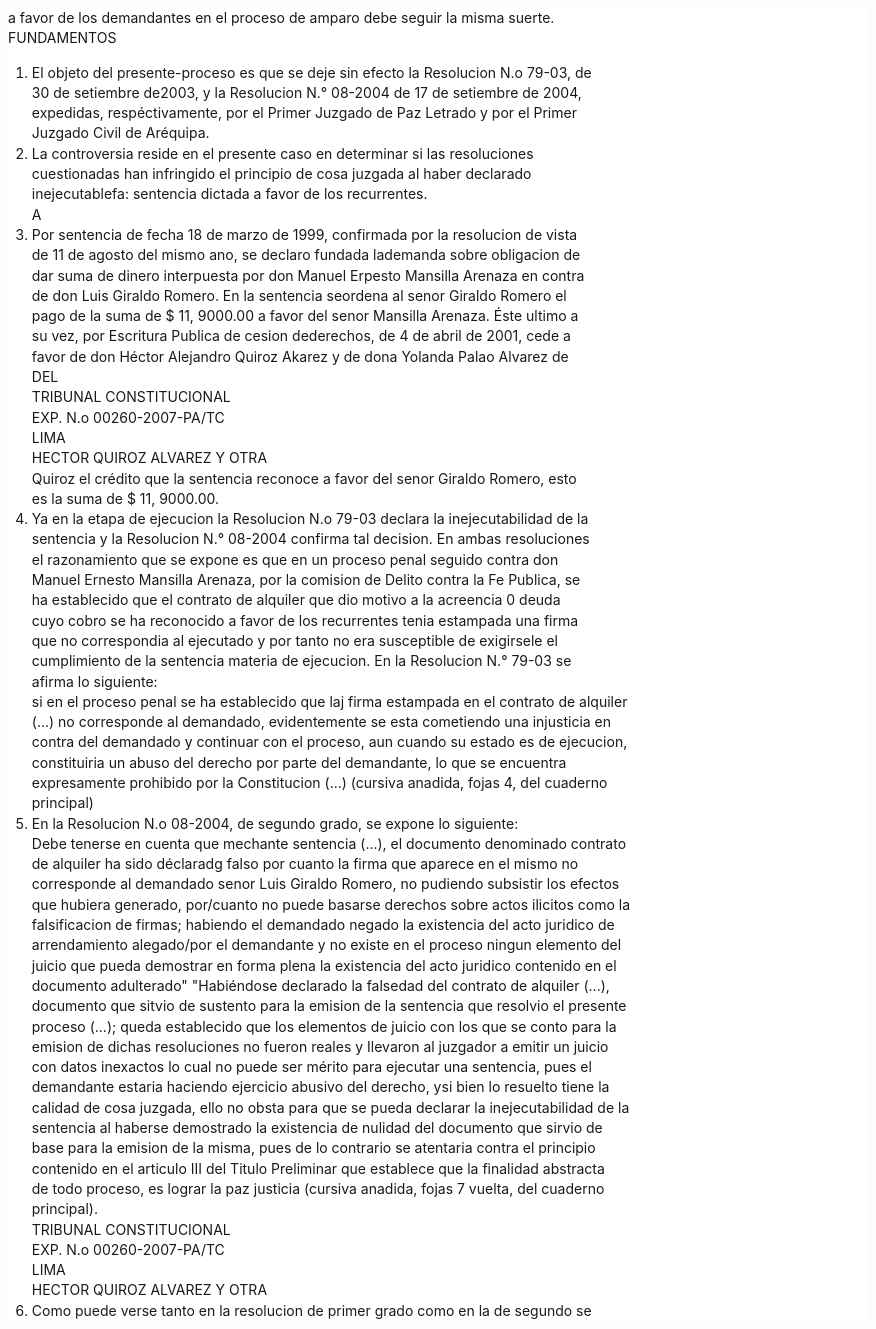a favor de los demandantes en el proceso de amparo debe seguir la misma suerte.  
FUNDAMENTOS  
1. El objeto del presente-proceso es que se deje sin efecto la Resolucion N.o 79-03, de  
30 de setiembre de2003, y la Resolucion N.° 08-2004 de 17 de setiembre de 2004,  
expedidas, respéctivamente, por el Primer Juzgado de Paz Letrado y por el Primer  
Juzgado Civil de Aréquipa.  
2. La controversia reside en el presente caso en determinar si las resoluciones  
cuestionadas han infringido el principio de cosa juzgada al haber declarado  
inejecutablefa: sentencia dictada a favor de los recurrentes.  
A  
3. Por sentencia de fecha 18 de marzo de 1999, confirmada por la resolucion de vista  
de 11 de agosto del mismo ano, se declaro fundada lademanda sobre obligacion de  
dar suma de dinero interpuesta por don Manuel Erpesto Mansilla Arenaza en contra  
de don Luis Giraldo Romero. En la sentencia seordena al senor Giraldo Romero el  
pago de la suma de $ 11, 9000.00 a favor del senor Mansilla Arenaza. Éste ultimo a  
su vez, por Escritura Publica de cesion dederechos, de 4 de abril de 2001, cede a  
favor de don Héctor Alejandro Quiroz Akarez y de dona Yolanda Palao Alvarez de  
DEL  
TRIBUNAL CONSTITUCIONAL  
EXP. N.o 00260-2007-PA/TC  
LIMA  
HECTOR QUIROZ ALVAREZ Y OTRA  
Quiroz el crédito que la sentencia reconoce a favor del senor Giraldo Romero, esto  
es la suma de $ 11, 9000.00.  
4. Ya en la etapa de ejecucion la Resolucion N.o 79-03 declara la inejecutabilidad de la  
sentencia y la Resolucion N.° 08-2004 confirma tal decision. En ambas resoluciones  
el razonamiento que se expone es que en un proceso penal seguido contra don  
Manuel Ernesto Mansilla Arenaza, por la comision de Delito contra la Fe Publica, se  
ha establecido que el contrato de alquiler que dio motivo a la acreencia 0 deuda  
cuyo cobro se ha reconocido a favor de los recurrentes tenia estampada una firma  
que no correspondia al ejecutado y por tanto no era susceptible de exigirsele el  
cumplimiento de la sentencia materia de ejecucion. En la Resolucion N.° 79-03 se  
afirma lo siguiente:  
si en el proceso penal se ha establecido que laj firma estampada en el contrato de alquiler  
(...) no corresponde al demandado, evidentemente se esta cometiendo una injusticia en  
contra del demandado y continuar con el proceso, aun cuando su estado es de ejecucion,  
constituiria un abuso del derecho por parte del demandante, lo que se encuentra  
expresamente prohibido por la Constitucion (...) (cursiva anadida, fojas 4, del cuaderno  
principal)  
5. En la Resolucion N.o 08-2004, de segundo grado, se expone lo siguiente:  
Debe tenerse en cuenta que mechante sentencia (...), el documento denominado contrato  
de alquiler ha sido déclaradg falso por cuanto la firma que aparece en el mismo no  
corresponde al demandado senor Luis Giraldo Romero, no pudiendo subsistir los efectos  
que hubiera generado, por/cuanto no puede basarse derechos sobre actos ilicitos como la  
falsificacion de firmas; habiendo el demandado negado la existencia del acto juridico de  
arrendamiento alegado/por el demandante y no existe en el proceso ningun elemento del  
juicio que pueda demostrar en forma plena la existencia del acto juridico contenido en el  
documento adulterado" "Habiéndose declarado la falsedad del contrato de alquiler (...),  
documento que sitvio de sustento para la emision de la sentencia que resolvio el presente  
proceso (...); queda establecido que los elementos de juicio con los que se conto para la  
emision de dichas resoluciones no fueron reales y Ilevaron al juzgador a emitir un juicio  
con datos inexactos lo cual no puede ser mérito para ejecutar una sentencia, pues el  
demandante estaria haciendo ejercicio abusivo del derecho, ysi bien lo resuelto tiene la  
calidad de cosa juzgada, ello no obsta para que se pueda declarar la inejecutabilidad de la  
sentencia al haberse demostrado la existencia de nulidad del documento que sirvio de  
base para la emision de la misma, pues de lo contrario se atentaria contra el principio  
contenido en el articulo III del Titulo Preliminar que establece que la finalidad abstracta  
de todo proceso, es lograr la paz justicia (cursiva anadida, fojas 7 vuelta, del cuaderno  
principal).  
TRIBUNAL CONSTITUCIONAL  
EXP. N.o 00260-2007-PA/TC  
LIMA  
HECTOR QUIROZ ALVAREZ Y OTRA  
6. Como puede verse tanto en la resolucion de primer grado como en la de segundo se  
